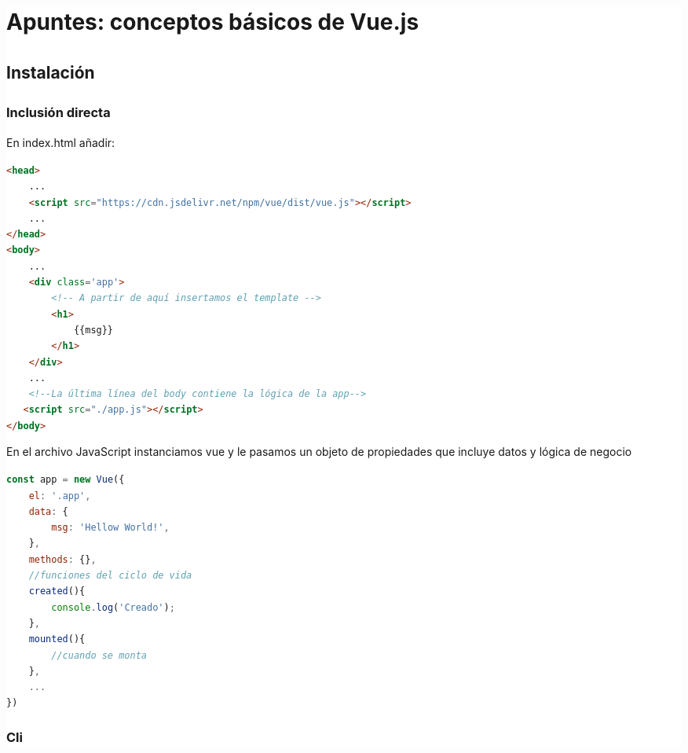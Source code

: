 # Apuntes: conceptos básicos de Vue.js

## Instalación

### Inclusión directa

En index.html añadir:

```html
<head>
    ...
    <script src="https://cdn.jsdelivr.net/npm/vue/dist/vue.js"></script>
    ...
</head>
<body>
    ...
    <div class='app'>
        <!-- A partir de aquí insertamos el template -->
        <h1>
            {{msg}}  
        </h1>
    </div>
    ...
    <!--La última línea del body contiene la lógica de la app-->
   <script src="./app.js"></script>
</body>
```

En el archivo JavaScript instanciamos vue y le pasamos un objeto de propiedades que incluye datos y lógica de negocio

```javascript
const app = new Vue({
    el: '.app',
    data: {
        msg: 'Hellow World!',
    },
    methods: {},
    //funciones del ciclo de vida
    created(){
        console.log('Creado');
    },
    mounted(){
        //cuando se monta
    },
    ...
})
```

### Cli

